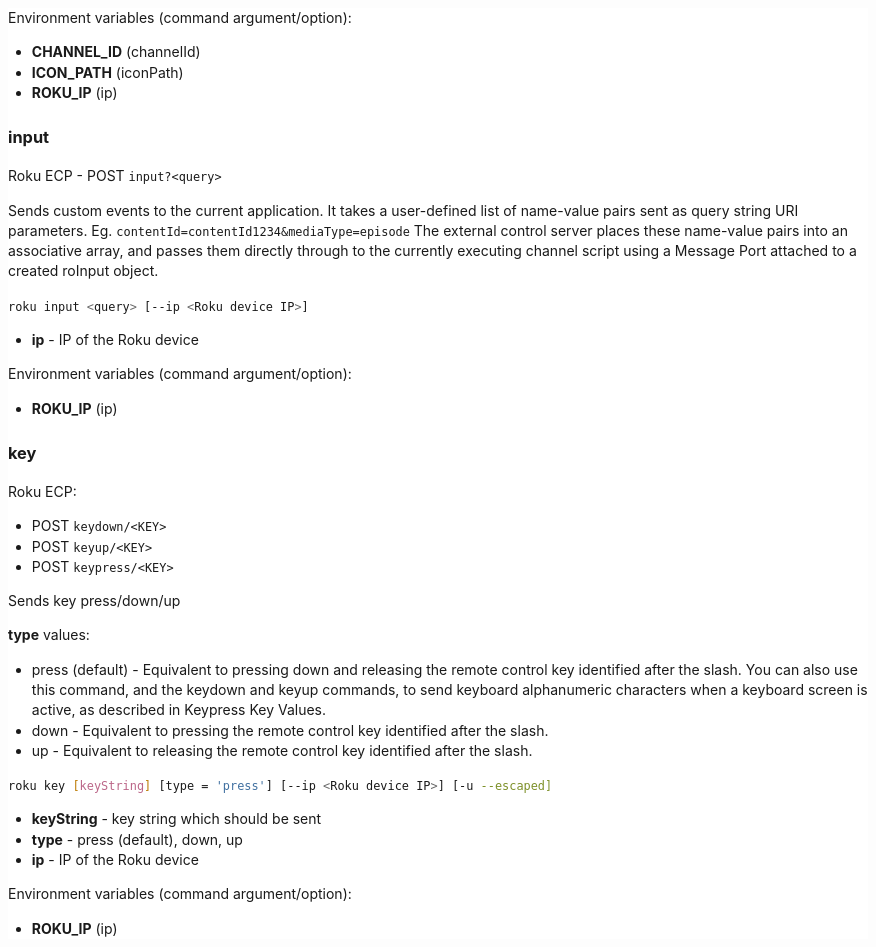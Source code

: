Environment variables (command argument/option):

* **CHANNEL_ID** (channelId)
* **ICON_PATH** (iconPath)
* **ROKU_IP** (ip)

### input

Roku ECP - POST `input?<query>`

Sends custom events to the current application.
It takes a user-defined list of name-value pairs sent as query string URI parameters.
Eg. `contentId=contentId1234&mediaType=episode`
The external control server places these name-value pairs into an associative array,
and passes them directly through to the currently executing channel script
using a Message Port attached to a created roInput object.

```bash
roku input <query> [--ip <Roku device IP>]
```

* **ip** - IP of the Roku device

Environment variables (command argument/option):

* **ROKU_IP** (ip)

### key

Roku ECP:

* POST `keydown/<KEY>`
* POST `keyup/<KEY>`
* POST `keypress/<KEY>`

Sends key press/down/up

**type** values:

* press (default) - Equivalent to pressing down and releasing the remote control key identified after the slash.
You can also use this command, and the keydown and keyup commands,
to send keyboard alphanumeric characters when a keyboard screen is active, as described in Keypress Key Values.
* down - Equivalent to pressing the remote control key identified after the slash.
* up - Equivalent to releasing the remote control key identified after the slash.

```bash
roku key [keyString] [type = 'press'] [--ip <Roku device IP>] [-u --escaped]
```

* **keyString** - key string which should be sent
* **type** - press (default), down, up
* **ip** - IP of the Roku device

Environment variables (command argument/option):

* **ROKU_IP** (ip)
